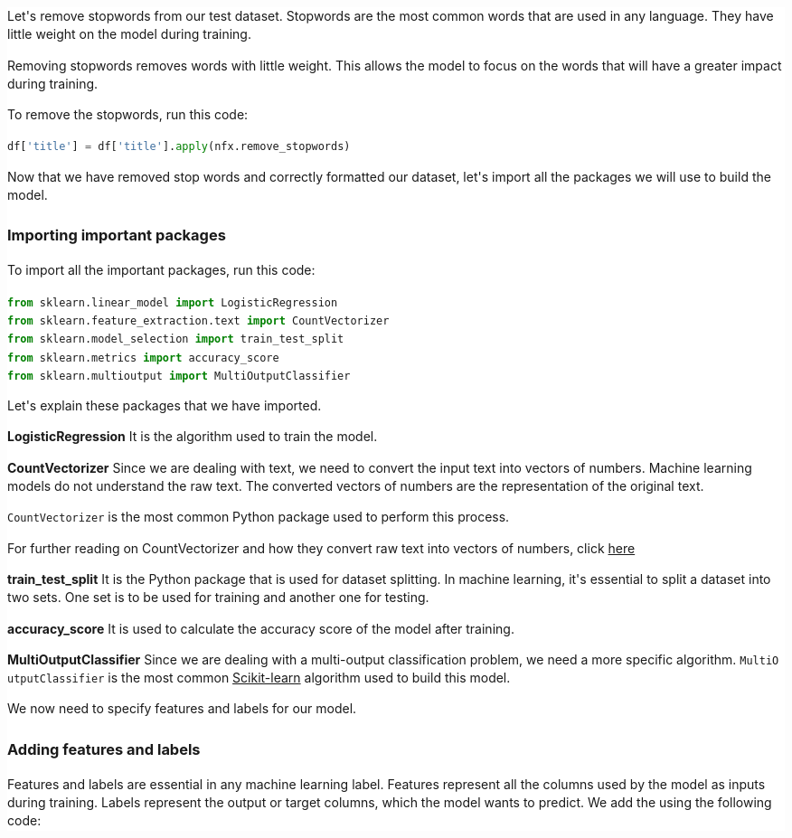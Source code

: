 Let's remove stopwords from our test dataset. Stopwords are the most common words that are used in any language. They have little weight on the model during training.

Removing stopwords removes words with little weight. This allows the model to focus on the words that will have a greater impact during training.

To remove the stopwords, run this code:

```python
df['title'] = df['title'].apply(nfx.remove_stopwords)
```

Now that we have removed stop words and correctly formatted our dataset, let's import all the packages we will use to build the model.

### Importing important packages
To import all the important packages, run this code:

```python
from sklearn.linear_model import LogisticRegression
from sklearn.feature_extraction.text import CountVectorizer
from sklearn.model_selection import train_test_split
from sklearn.metrics import accuracy_score
from sklearn.multioutput import MultiOutputClassifier
```

Let's explain these packages that we have imported.

**LogisticRegression**
It is the algorithm used to train the model.

**CountVectorizer**
Since we are dealing with text, we need to convert the input text into vectors of numbers. Machine learning models do not understand the raw text. The converted vectors of numbers are the representation of the original text.

`CountVectorizer` is the most common Python package used to perform this process.

For further reading on CountVectorizer and how they convert raw text into vectors of numbers, click [here](https://towardsdatascience.com/basics-of-countvectorizer-e26677900f9c)

**train_test_split**
It is the Python package that is used for dataset splitting. In machine learning, it's essential to split a dataset into two sets. One set is to be used for training and another one for testing.

**accuracy_score**
It is used to calculate the accuracy score of the model after training.

**MultiOutputClassifier**
Since we are dealing with a multi-output classification problem, we need a more specific algorithm. `MultiOutputClassifier` is the most common [Scikit-learn](https://scikit-learn.org/stable/) algorithm used to build this model.

We now need to specify features and labels for our model.

### Adding features and labels
Features and labels are essential in any machine learning label. Features represent all the columns used by the model as inputs during training. Labels represent the output or target columns, which the model wants to predict. We add the using the following code:
